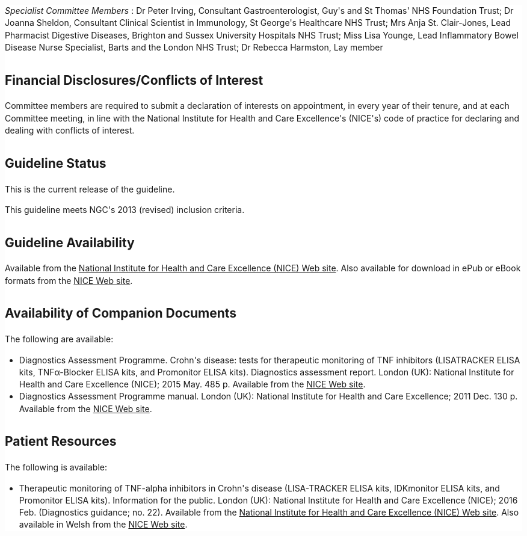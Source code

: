 _Specialist Committee Members_ : Dr Peter Irving, Consultant Gastroenterologist, Guy's and St Thomas' NHS Foundation Trust; Dr Joanna Sheldon, Consultant Clinical Scientist in Immunology, St George's Healthcare NHS Trust; Mrs Anja St. Clair-Jones, Lead Pharmacist Digestive Diseases, Brighton and Sussex University Hospitals NHS Trust; Miss Lisa Younge, Lead Inflammatory Bowel Disease Nurse Specialist, Barts and the London NHS Trust; Dr Rebecca Harmston, Lay member

## Financial Disclosures/Conflicts of Interest



Committee members are required to submit a declaration of interests on appointment, in every year of their tenure, and at each Committee meeting, in line with the National Institute for Health and Care Excellence's (NICE's) code of practice for declaring and dealing with conflicts of interest.

## Guideline Status



This is the current release of the guideline.

This guideline meets NGC's 2013 (revised) inclusion criteria.

## Guideline Availability



Available from the [National Institute for Health and Care Excellence (NICE) Web site](https://www.nice.org.uk/guidance/dg22 "NICE Web site"). Also available for download in ePub or eBook formats from the [NICE Web site](https://www.nice.org.uk/guidance/dg22 "NICE Web site").

## Availability of Companion Documents



The following are available:

  * Diagnostics Assessment Programme. Crohn's disease: tests for therapeutic monitoring of TNF inhibitors (LISATRACKER ELISA kits, TNFα-Blocker ELISA kits, and Promonitor ELISA kits). Diagnostics assessment report. London (UK): National Institute for Health and Care Excellence (NICE); 2015 May. 485 p. Available from the [NICE Web site](http://www.nice.org.uk/guidance/DG22/documents/crohns-disease-tests-for-therapeutic-monitoring-of-tnf-inhibitors-lisatracker-elisa-kits-tnfablocker-elisa-kits-and-promonitor-elisa-kits-committee-papers2 "NICE Web site"). 
  * Diagnostics Assessment Programme manual. London (UK): National Institute for Health and Care Excellence; 2011 Dec. 130 p. Available from the [NICE Web site](https://www.nice.org.uk/Media/Default/About/what-we-do/NICE-guidance/NICE-diagnostics-guidance/Diagnostics-assessment-programme-manual.pdf "NICE Web site"). 



## Patient Resources



The following is available:

  * Therapeutic monitoring of TNF-alpha inhibitors in Crohn's disease (LISA-TRACKER ELISA kits, IDKmonitor ELISA kits, and Promonitor ELISA kits). Information for the public. London (UK): National Institute for Health and Care Excellence (NICE); 2016 Feb. (Diagnostics guidance; no. 22). Available from the [National Institute for Health and Care Excellence (NICE) Web site](https://www.nice.org.uk/guidance/DG22/informationforpublic "NICE Web site"). Also available in Welsh from the [NICE Web site](https://www.nice.org.uk/guidance/dg22/resources/gwybodaeth-ir-cyhoedd-welsh-2432321101 "NICE Web site"). 
